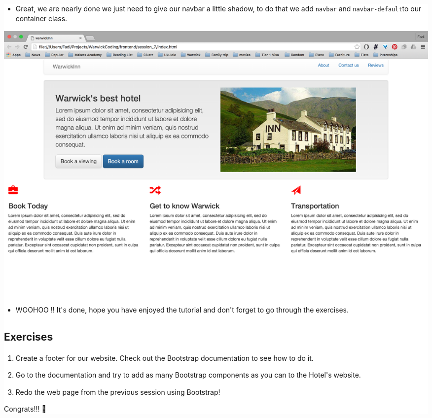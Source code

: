 - Great, we are nearly done we just need to give our navbar a little shadow, to do that we add `navbar` and `navbar-default`to our container class.

![23](../images/session_7/frontend_session_7-23.png)

- WOOHOO !! It's done, hope you have enjoyed the tutorial and don't forget to go through the exercises.

Exercises
---------

1. Create a footer for our website. Check out the Bootstrap documentation to see how to do it.

2. Go to the documentation and try to add as many Bootstrap components as you can to the Hotel's website.

3. Redo the web page from the previous session using Bootstrap!

Congrats!!! 🤘

